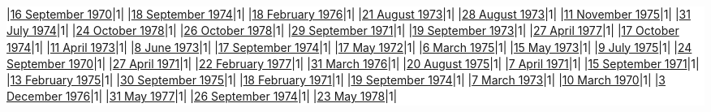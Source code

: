|[16 September 1970](https://historichansard.net/senate/1970/19700916_senate_27_s45/)|1|
|[18 September 1974](https://historichansard.net/senate/1974/19740918_senate_29_s61/)|1|
|[18 February 1976](https://historichansard.net/senate/1976/19760218_senate_30_s67/)|1|
|[21 August 1973](https://historichansard.net/senate/1973/19730821_senate_28_s57/)|1|
|[28 August 1973](https://historichansard.net/senate/1973/19730828_senate_28_s57/)|1|
|[11 November 1975](https://historichansard.net/senate/1975/19751111_senate_29_s66/)|1|
|[31 July 1974](https://historichansard.net/senate/1974/19740731_senate_29_s60/)|1|
|[24 October 1978](https://historichansard.net/senate/1978/19781024_senate_31_s79/)|1|
|[26 October 1978](https://historichansard.net/senate/1978/19781026_senate_31_s79/)|1|
|[29 September 1971](https://historichansard.net/senate/1971/19710929_senate_27_s49/)|1|
|[19 September 1973](https://historichansard.net/senate/1973/19730919_senate_28_s57/)|1|
|[27 April 1977](https://historichansard.net/senate/1977/19770427_senate_30_s72/)|1|
|[17 October 1974](https://historichansard.net/senate/1974/19741017_senate_29_s61/)|1|
|[11 April 1973](https://historichansard.net/senate/1973/19730411_senate_28_s55/)|1|
|[8 June 1973](https://historichansard.net/senate/1973/19730608_senate_28_s56/)|1|
|[17 September 1974](https://historichansard.net/senate/1974/19740917_senate_29_s61/)|1|
|[17 May 1972](https://historichansard.net/senate/1972/19720517_senate_27_s52/)|1|
|[6 March 1975](https://historichansard.net/senate/1975/19750306_senate_29_s63/)|1|
|[15 May 1973](https://historichansard.net/senate/1973/19730515_senate_28_s56/)|1|
|[9 July 1975](https://historichansard.net/senate/1975/19750709_senate_29_s64/)|1|
|[24 September 1970](https://historichansard.net/senate/1970/19700924_senate_27_s45/)|1|
|[27 April 1971](https://historichansard.net/senate/1971/19710427_senate_27_s47/)|1|
|[22 February 1977](https://historichansard.net/senate/1977/19770222_senate_30_s71/)|1|
|[31 March 1976](https://historichansard.net/senate/1976/19760331_senate_30_s67/)|1|
|[20 August 1975](https://historichansard.net/senate/1975/19750820_senate_29_s65/)|1|
|[7 April 1971](https://historichansard.net/senate/1971/19710407_senate_27_s47/)|1|
|[15 September 1971](https://historichansard.net/senate/1971/19710915_senate_27_s49/)|1|
|[13 February 1975](https://historichansard.net/senate/1975/19750213_senate_29_s63/)|1|
|[30 September 1975](https://historichansard.net/senate/1975/19750930_senate_29_s65/)|1|
|[18 February 1971](https://historichansard.net/senate/1971/19710218_senate_27_s47/)|1|
|[19 September 1974](https://historichansard.net/senate/1974/19740919_senate_29_s61/)|1|
|[7 March 1973](https://historichansard.net/senate/1973/19730307_senate_28_s55/)|1|
|[10 March 1970](https://historichansard.net/senate/1970/19700310_senate_27_s43/)|1|
|[3 December 1976](https://historichansard.net/senate/1976/19761203_senate_30_s70/)|1|
|[31 May 1977](https://historichansard.net/senate/1977/19770531_senate_30_s73/)|1|
|[26 September 1974](https://historichansard.net/senate/1974/19740926_senate_29_s61/)|1|
|[23 May 1978](https://historichansard.net/senate/1978/19780523_senate_31_s77/)|1|